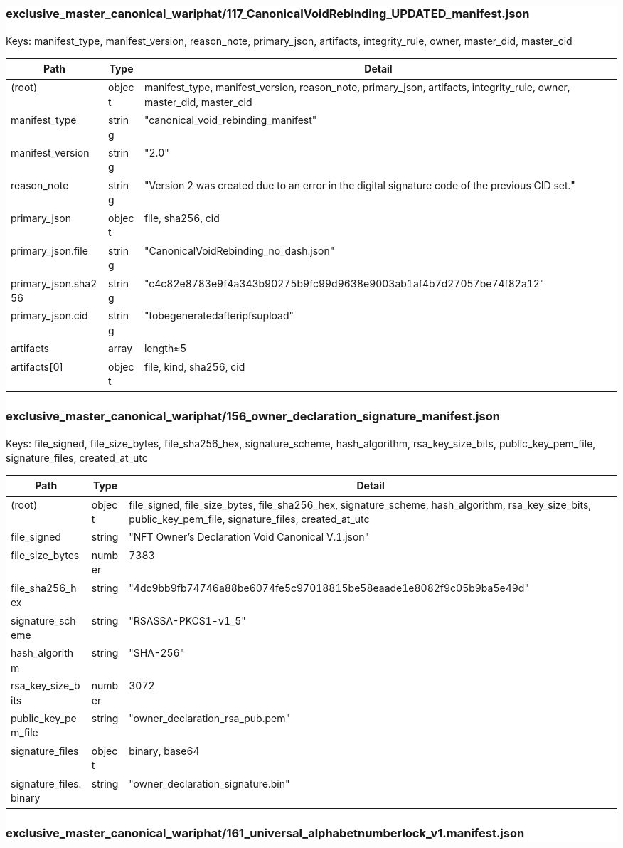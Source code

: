### exclusive_master_canonical_wariphat/117_CanonicalVoidRebinding_UPDATED_manifest.json

Keys: manifest_type, manifest_version, reason_note, primary_json, artifacts, integrity_rule, owner, master_did, master_cid

| Path | Type | Detail |
| --- | --- | --- |
| (root) | object | manifest_type, manifest_version, reason_note, primary_json, artifacts, integrity_rule, owner, master_did, master_cid |
| manifest_type | string | "canonical_void_rebinding_manifest" |
| manifest_version | string | "2.0" |
| reason_note | string | "Version 2 was created due to an error in the digital signature code of the previous CID set." |
| primary_json | object | file, sha256, cid |
| primary_json.file | string | "CanonicalVoidRebinding_no_dash.json" |
| primary_json.sha256 | string | "c4c82e8783e9f4a343b90275b9fc99d9638e9003ab1af4b7d27057be74f82a12" |
| primary_json.cid | string | "tobegeneratedafteripfsupload" |
| artifacts | array | length≈5 |
| artifacts[0] | object | file, kind, sha256, cid |

### exclusive_master_canonical_wariphat/156_owner_declaration_signature_manifest.json

Keys: file_signed, file_size_bytes, file_sha256_hex, signature_scheme, hash_algorithm, rsa_key_size_bits, public_key_pem_file, signature_files, created_at_utc

| Path | Type | Detail |
| --- | --- | --- |
| (root) | object | file_signed, file_size_bytes, file_sha256_hex, signature_scheme, hash_algorithm, rsa_key_size_bits, public_key_pem_file, signature_files, created_at_utc |
| file_signed | string | "NFT Owner’s Declaration Void Canonical V.1.json" |
| file_size_bytes | number | 7383 |
| file_sha256_hex | string | "4dc9bb9fb74746a88be6074fe5c97018815be58eaade1e8082f9c05b9ba5e49d" |
| signature_scheme | string | "RSASSA-PKCS1-v1_5" |
| hash_algorithm | string | "SHA-256" |
| rsa_key_size_bits | number | 3072 |
| public_key_pem_file | string | "owner_declaration_rsa_pub.pem" |
| signature_files | object | binary, base64 |
| signature_files.binary | string | "owner_declaration_signature.bin" |

### exclusive_master_canonical_wariphat/161_universal_alphabetnumberlock_v1.manifest.json
